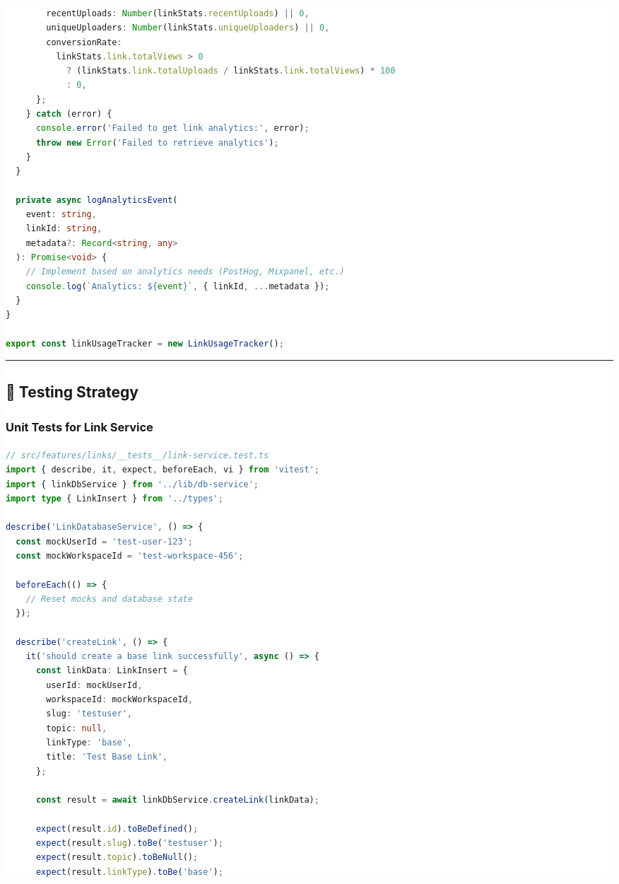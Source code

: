 ```typescript
        recentUploads: Number(linkStats.recentUploads) || 0,
        uniqueUploaders: Number(linkStats.uniqueUploaders) || 0,
        conversionRate:
          linkStats.link.totalViews > 0
            ? (linkStats.link.totalUploads / linkStats.link.totalViews) * 100
            : 0,
      };
    } catch (error) {
      console.error('Failed to get link analytics:', error);
      throw new Error('Failed to retrieve analytics');
    }
  }

  private async logAnalyticsEvent(
    event: string,
    linkId: string,
    metadata?: Record<string, any>
  ): Promise<void> {
    // Implement based on analytics needs (PostHog, Mixpanel, etc.)
    console.log(`Analytics: ${event}`, { linkId, ...metadata });
  }
}

export const linkUsageTracker = new LinkUsageTracker();
```

---

## 🧪 **Testing Strategy**

### **Unit Tests for Link Service**

```typescript
// src/features/links/__tests__/link-service.test.ts
import { describe, it, expect, beforeEach, vi } from 'vitest';
import { linkDbService } from '../lib/db-service';
import type { LinkInsert } from '../types';

describe('LinkDatabaseService', () => {
  const mockUserId = 'test-user-123';
  const mockWorkspaceId = 'test-workspace-456';

  beforeEach(() => {
    // Reset mocks and database state
  });

  describe('createLink', () => {
    it('should create a base link successfully', async () => {
      const linkData: LinkInsert = {
        userId: mockUserId,
        workspaceId: mockWorkspaceId,
        slug: 'testuser',
        topic: null,
        linkType: 'base',
        title: 'Test Base Link',
      };

      const result = await linkDbService.createLink(linkData);

      expect(result.id).toBeDefined();
      expect(result.slug).toBe('testuser');
      expect(result.topic).toBeNull();
      expect(result.linkType).toBe('base');
```